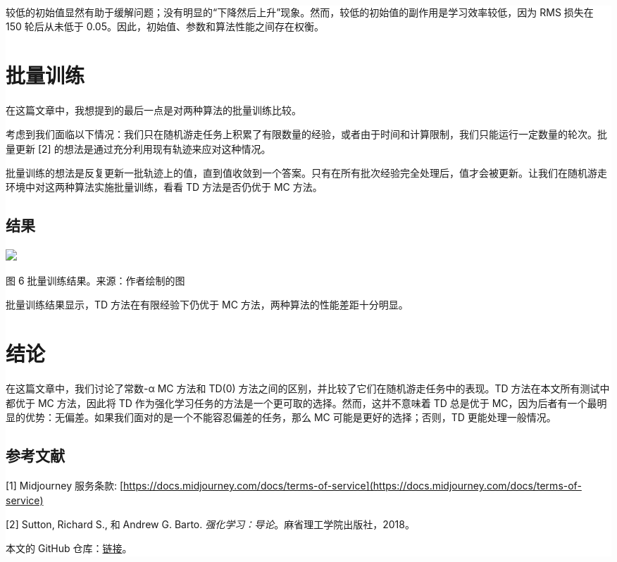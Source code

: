 较低的初始值显然有助于缓解问题；没有明显的“下降然后上升”现象。然而，较低的初始值的副作用是学习效率较低，因为 RMS 损失在 150 轮后从未低于 0.05。因此，初始值、参数和算法性能之间存在权衡。

# 批量训练

在这篇文章中，我想提到的最后一点是对两种算法的批量训练比较。

考虑到我们面临以下情况：我们只在随机游走任务上积累了有限数量的经验，或者由于时间和计算限制，我们只能运行一定数量的轮次。批量更新 [2] 的想法是通过充分利用现有轨迹来应对这种情况。

批量训练的想法是反复更新一批轨迹上的值，直到值收敛到一个答案。只有在所有批次经验完全处理后，值才会被更新。让我们在随机游走环境中对这两种算法实施批量训练，看看 TD 方法是否仍优于 MC 方法。

## 结果

![](../Images/9fa0460989237ec36464dafe755bbc81.png)

图 6 批量训练结果。来源：作者绘制的图

批量训练结果显示，TD 方法在有限经验下仍优于 MC 方法，两种算法的性能差距十分明显。

# 结论

在这篇文章中，我们讨论了常数-α MC 方法和 TD(0) 方法之间的区别，并比较了它们在随机游走任务中的表现。TD 方法在本文所有测试中都优于 MC 方法，因此将 TD 作为强化学习任务的方法是一个更可取的选择。然而，这并不意味着 TD 总是优于 MC，因为后者有一个最明显的优势：无偏差。如果我们面对的是一个不能容忍偏差的任务，那么 MC 可能是更好的选择；否则，TD 更能处理一般情况。

## 参考文献

[1] Midjourney 服务条款: [https://docs.midjourney.com/docs/terms-of-service](https://docs.midjourney.com/docs/terms-of-service)

[2] Sutton, Richard S., 和 Andrew G. Barto. *强化学习：导论*。麻省理工学院出版社，2018。

本文的 GitHub 仓库：[链接](https://github.com/terrence-ou/Reinforcement-Learning-2nd-Edition-Notes-Codes/tree/main/chapter_06_temporal_difference_learning)。
